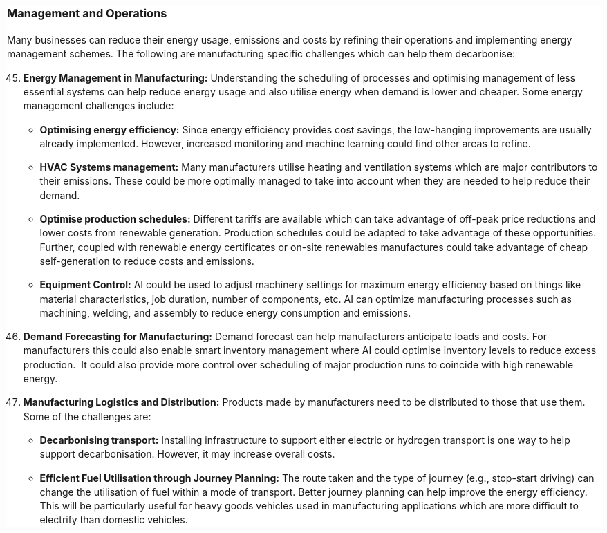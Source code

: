 ### Management and Operations 

Many businesses can reduce their energy usage, emissions and costs by
refining their operations and implementing energy management schemes.
The following are manufacturing specific challenges which can help them
decarbonise: 

45. **Energy Management in Manufacturing:** Understanding the scheduling
    of processes and optimising management of less essential systems can
    help reduce energy usage and also utilise energy when demand is
    lower and cheaper. Some energy management challenges include: 

    -   **Optimising energy efficiency:** Since energy efficiency
        provides cost savings, the low-hanging improvements are usually
        already implemented. However, increased monitoring and machine
        learning could find other areas to refine.  

    -   **HVAC Systems management:** Many manufacturers utilise heating
        and ventilation systems which are major contributors to their
        emissions. These could be more optimally managed to take into
        account when they are needed to help reduce their demand.  

    -   **Optimise production schedules:** Different tariffs are
        available which can take advantage of off-peak price reductions
        and lower costs from renewable generation. Production schedules
        could be adapted to take advantage of these opportunities.
        Further, coupled with renewable energy certificates or on-site
        renewables manufactures could take advantage of cheap
        self-generation to reduce costs and emissions.  

    -   **Equipment Control:** AI could be used to adjust machinery
        settings for maximum energy efficiency based on things like
        material characteristics, job duration, number of components,
        etc. AI can optimize manufacturing processes such as machining,
        welding, and assembly to reduce energy consumption and
        emissions.  

46. **Demand Forecasting for Manufacturing:** Demand forecast can help
    manufacturers anticipate loads and costs. For manufacturers this
    could also enable smart inventory management where AI could optimise
    inventory levels to reduce excess production.  It could also provide
    more control over scheduling of major production runs to coincide
    with high renewable energy.


47. **Manufacturing Logistics and Distribution:** Products made by
    manufacturers need to be distributed to those that use them. Some of
    the challenges are: 

    -   **Decarbonising transport:** Installing infrastructure to
        support either electric or hydrogen transport is one way to help
        support decarbonisation. However, it may increase overall
        costs.  

    -   **Efficient Fuel Utilisation through Journey Planning:** The
        route taken and the type of journey (e.g., stop-start driving)
        can change the utilisation of fuel within a mode of transport.
        Better journey planning can help improve the energy efficiency.
        This will be particularly useful for heavy goods vehicles used
        in manufacturing applications which are more difficult to
        electrify than domestic vehicles.  
